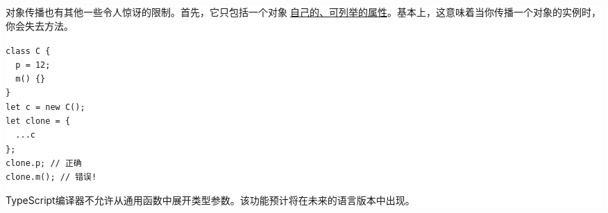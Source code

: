 对象传播也有其他一些令人惊讶的限制。首先，它只包括一个对象 [自己的、可列举的属性](https://developer.mozilla.org/docs/Web/JavaScript/Enumerability_and_ownership_of_properties)。基本上，这意味着当你传播一个对象的实例时，你会失去方法。

```tsx
class C {
  p = 12;
  m() {}
}
let c = new C();
let clone = {
  ...c
};
clone.p; // 正确
clone.m(); // 错误!
```

TypeScript编译器不允许从通用函数中展开类型参数。该功能预计将在未来的语言版本中出现。

